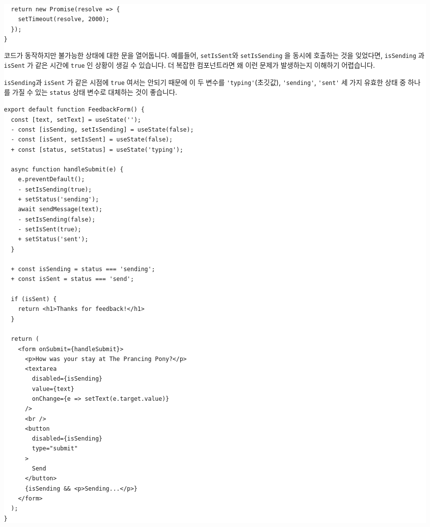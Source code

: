 ```tsx
  return new Promise(resolve => {
    setTimeout(resolve, 2000);
  });
}
```

코드가 동작하지만 불가능한 상태에 대한 문을 열어둡니다. 예를들어, `setIsSent`와 `setIsSending` 을 동시에 호출하는 것을 잊었다면, `isSending` 과 `isSent` 가 같은 시간에 `true` 인 상황이 생길 수 있습니다. 더 복잡한 컴포넌트라면 왜 이런 문제가 발생하는지 이해하기 어렵습니다.

`isSending`과 `isSent` 가 같은 시점에 `true` 여서는 안되기 때문에 이 두 변수를 `'typing'`(초깃값), `'sending'`, `'sent'` 세 가지 유효한 상태 중 하나를 가질 수 있는 `status` 상태 변수로 대체하는 것이 좋습니다.

```tsx
export default function FeedbackForm() {
  const [text, setText] = useState('');
  - const [isSending, setIsSending] = useState(false);
  - const [isSent, setIsSent] = useState(false);
  + const [status, setStatus] = useState('typing');

  async function handleSubmit(e) {
    e.preventDefault();
    - setIsSending(true);
    + setStatus('sending');
    await sendMessage(text);
    - setIsSending(false);
    - setIsSent(true);
    + setStatus('sent');
  }
  
  + const isSending = status === 'sending';
  + const isSent = status === 'send'; 

  if (isSent) {
    return <h1>Thanks for feedback!</h1>
  }

  return (
    <form onSubmit={handleSubmit}>
      <p>How was your stay at The Prancing Pony?</p>
      <textarea
        disabled={isSending}
        value={text}
        onChange={e => setText(e.target.value)}
      />
      <br />
      <button
        disabled={isSending}
        type="submit"
      >
        Send
      </button>
      {isSending && <p>Sending...</p>}
    </form>
  );
}
```
